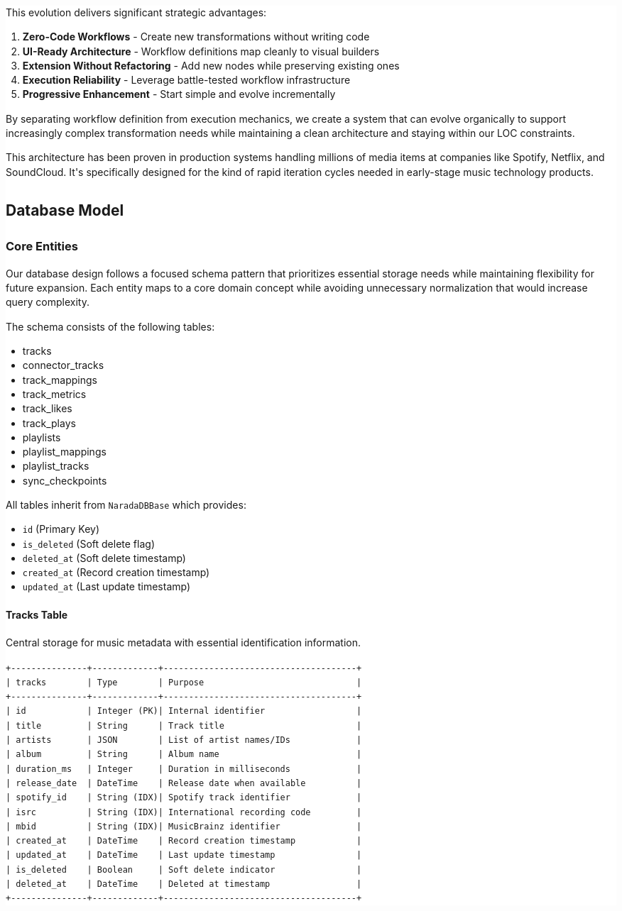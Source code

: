 This evolution delivers significant strategic advantages:

1. **Zero-Code Workflows** - Create new transformations without writing code
2. **UI-Ready Architecture** - Workflow definitions map cleanly to visual builders
3. **Extension Without Refactoring** - Add new nodes while preserving existing ones
4. **Execution Reliability** - Leverage battle-tested workflow infrastructure
5. **Progressive Enhancement** - Start simple and evolve incrementally

By separating workflow definition from execution mechanics, we create a system that can evolve organically to support increasingly complex transformation needs while maintaining a clean architecture and staying within our LOC constraints.

This architecture has been proven in production systems handling millions of media items at companies like Spotify, Netflix, and SoundCloud. It's specifically designed for the kind of rapid iteration cycles needed in early-stage music technology products.

## Database Model

### Core Entities

Our database design follows a focused schema pattern that prioritizes essential storage needs while maintaining flexibility for future expansion. Each entity maps to a core domain concept while avoiding unnecessary normalization that would increase query complexity.

The schema consists of the following tables:
- tracks
- connector_tracks
- track_mappings
- track_metrics
- track_likes
- track_plays
- playlists
- playlist_mappings
- playlist_tracks
- sync_checkpoints

All tables inherit from `NaradaDBBase` which provides:
- `id` (Primary Key)
- `is_deleted` (Soft delete flag)
- `deleted_at` (Soft delete timestamp)
- `created_at` (Record creation timestamp)
- `updated_at` (Last update timestamp)

#### Tracks Table

Central storage for music metadata with essential identification information.

```
+---------------+-------------+--------------------------------------+
| tracks        | Type        | Purpose                              |
+---------------+-------------+--------------------------------------+
| id            | Integer (PK)| Internal identifier                  |
| title         | String      | Track title                          |
| artists       | JSON        | List of artist names/IDs             |
| album         | String      | Album name                           |
| duration_ms   | Integer     | Duration in milliseconds             |
| release_date  | DateTime    | Release date when available          |
| spotify_id    | String (IDX)| Spotify track identifier             |
| isrc          | String (IDX)| International recording code         |
| mbid          | String (IDX)| MusicBrainz identifier               |
| created_at    | DateTime    | Record creation timestamp            |
| updated_at    | DateTime    | Last update timestamp                |
| is_deleted    | Boolean     | Soft delete indicator                |
| deleted_at    | DateTime    | Deleted at timestamp                 |
+---------------+-------------+--------------------------------------+
```
